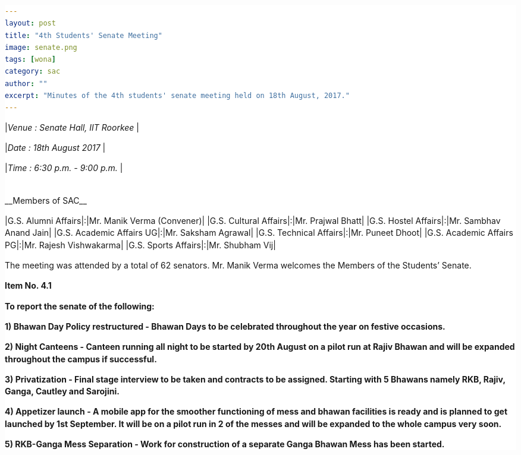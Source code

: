```yaml
---
layout: post
title: "4th Students' Senate Meeting"
image: senate.png
tags: [wona]
category: sac
author: ""
excerpt: "Minutes of the 4th students' senate meeting held on 18th August, 2017."
---
```


|_Venue : Senate Hall, IIT Roorkee_ |

|_Date : 18th August 2017_   |

|_Time : 6:30 p.m. - 9:00 p.m._ |

<br>
__Members of SAC__

|G.S. Alumni Affairs|:|Mr. Manik Verma (Convener)|
|G.S. Cultural Affairs|:|Mr. Prajwal Bhatt|
|G.S. Hostel Affairs|:|Mr. Sambhav Anand Jain|
|G.S. Academic Affairs UG|:|Mr. Saksham Agrawal|
|G.S. Technical Affairs|:|Mr. Puneet Dhoot|
|G.S. Academic Affairs PG|:|Mr. Rajesh Vishwakarma|
|G.S. Sports Affairs|:|Mr. Shubham Vij|

The meeting was attended by a total of 62 senators.
Mr. Manik Verma welcomes the Members of the Students’ Senate.

__Item No. 4.1__

__To report the senate of the following:__
 
__1) Bhawan Day Policy restructured - Bhawan Days to be celebrated throughout the year on festive occasions.__

__2) Night Canteens - Canteen running all night to be started by 20th August on a pilot run at Rajiv Bhawan and will be expanded throughout the campus if successful.__

__3) Privatization - Final stage interview to be taken and contracts to be assigned. Starting with 5 Bhawans namely RKB, Rajiv, Ganga, Cautley and Sarojini.__

__4) Appetizer launch - A mobile app for the smoother functioning of mess and bhawan facilities is ready and is planned to get launched by 1st September. It will be on a pilot run in 2 of the messes and will be expanded to the whole campus very soon.__

__5) RKB-Ganga Mess Separation - Work for construction of a separate Ganga Bhawan Mess has been started.__
